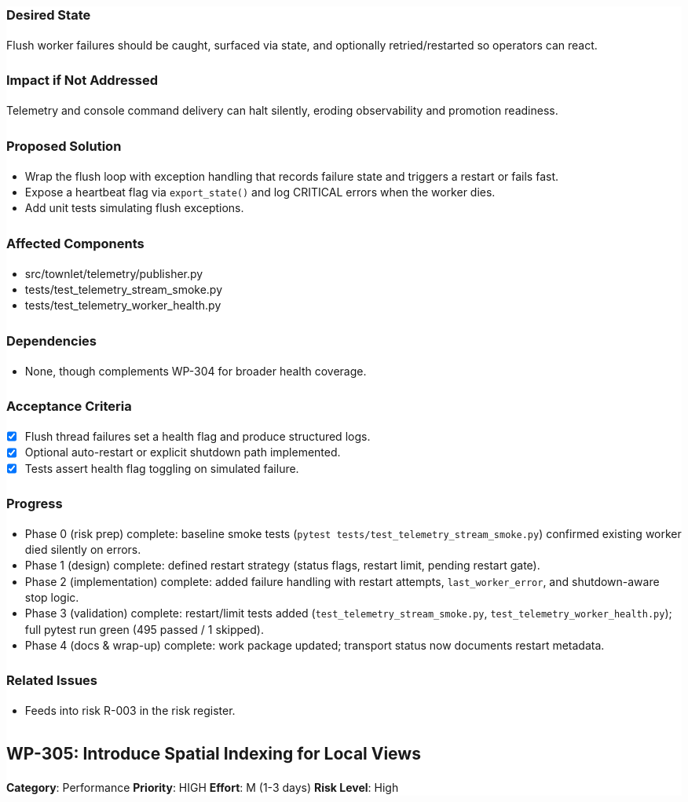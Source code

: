 ### Desired State
Flush worker failures should be caught, surfaced via state, and optionally retried/restarted so operators can react.

### Impact if Not Addressed
Telemetry and console command delivery can halt silently, eroding observability and promotion readiness.

### Proposed Solution
- Wrap the flush loop with exception handling that records failure state and triggers a restart or fails fast.
- Expose a heartbeat flag via `export_state()` and log CRITICAL errors when the worker dies.
- Add unit tests simulating flush exceptions.

### Affected Components
- src/townlet/telemetry/publisher.py
- tests/test_telemetry_stream_smoke.py
- tests/test_telemetry_worker_health.py

### Dependencies
- None, though complements WP-304 for broader health coverage.

### Acceptance Criteria
- [x] Flush thread failures set a health flag and produce structured logs.
- [x] Optional auto-restart or explicit shutdown path implemented.
- [x] Tests assert health flag toggling on simulated failure.

### Progress
- Phase 0 (risk prep) complete: baseline smoke tests (`pytest tests/test_telemetry_stream_smoke.py`) confirmed existing worker died silently on errors.
- Phase 1 (design) complete: defined restart strategy (status flags, restart limit, pending restart gate).
- Phase 2 (implementation) complete: added failure handling with restart attempts, `last_worker_error`, and shutdown-aware stop logic.
- Phase 3 (validation) complete: restart/limit tests added (`test_telemetry_stream_smoke.py`, `test_telemetry_worker_health.py`); full pytest run green (495 passed / 1 skipped).
- Phase 4 (docs & wrap-up) complete: work package updated; transport status now documents restart metadata.

### Related Issues
- Feeds into risk R-003 in the risk register.


## WP-305: Introduce Spatial Indexing for Local Views

**Category**: Performance
**Priority**: HIGH
**Effort**: M (1-3 days)
**Risk Level**: High
